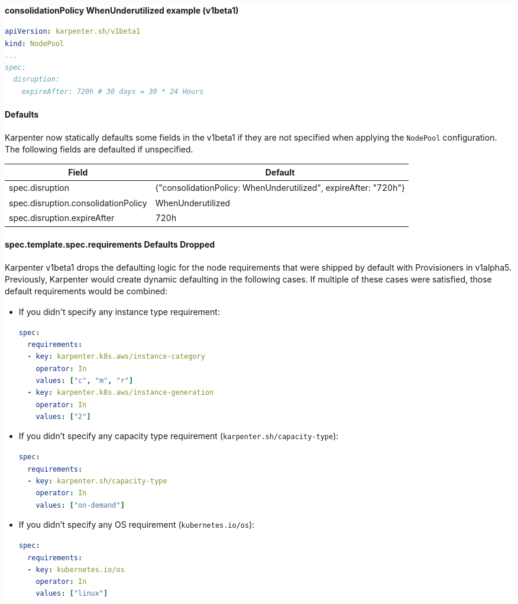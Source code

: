**consolidationPolicy WhenUnderutilized example (v1beta1)**

```yaml
apiVersion: karpenter.sh/v1beta1
kind: NodePool
...
spec:
  disruption:
    expireAfter: 720h # 30 days = 30 * 24 Hours

```

#### Defaults

Karpenter now statically defaults some fields in the v1beta1 if they are not specified when applying the `NodePool` configuration. The following fields are defaulted if unspecified.

| Field                                | Default                                                          |
|--------------------------------------|------------------------------------------------------------------|
| spec.disruption                      | {"consolidationPolicy: WhenUnderutilized", expireAfter: "720h"}  |
| spec.disruption.consolidationPolicy  | WhenUnderutilized                                                |
| spec.disruption.expireAfter          | 720h                                                             |


#### spec.template.spec.requirements Defaults Dropped

Karpenter v1beta1 drops the defaulting logic for the node requirements that were shipped by default with Provisioners in v1alpha5. Previously, Karpenter would create dynamic defaulting in the following cases. If multiple of these cases were satisfied, those default requirements would be combined:

* If you didn't specify any instance type requirement:

   ```yaml
   spec:
     requirements:
     - key: karpenter.k8s.aws/instance-category
       operator: In
       values: ["c", "m", "r"]
     - key: karpenter.k8s.aws/instance-generation
       operator: In
       values: ["2"]
   ```

* If you didn’t specify any capacity type requirement (`karpenter.sh/capacity-type`):

   ```yaml
   spec:
     requirements:
     - key: karpenter.sh/capacity-type
       operator: In
       values: ["on-demand"]
   ```

* If you didn’t specify any OS requirement (`kubernetes.io/os`):
   ```yaml
   spec:
     requirements:
     - key: kubernetes.io/os
       operator: In
       values: ["linux"]
   ```
